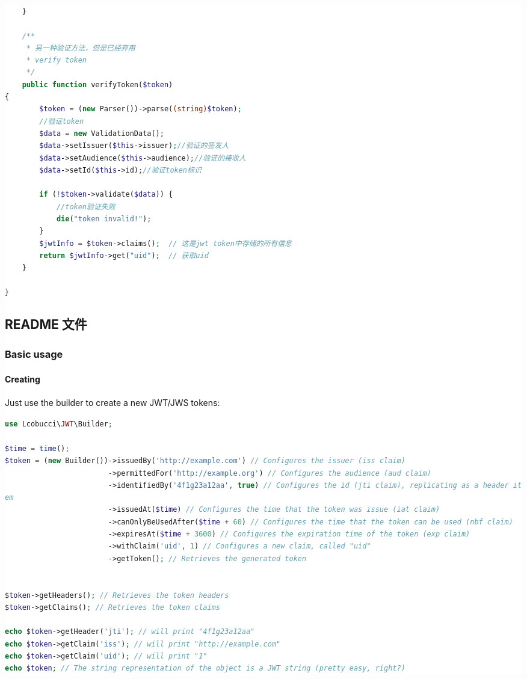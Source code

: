 ```php
    }

    /**
     * 另一种验证方法，但是已经弃用
     * verify token
     */
    public function verifyToken($token)
{
        $token = (new Parser())->parse((string)$token);
        //验证token
        $data = new ValidationData();
        $data->setIssuer($this->issuer);//验证的签发人
        $data->setAudience($this->audience);//验证的接收人
        $data->setId($this->id);//验证token标识

        if (!$token->validate($data)) {
            //token验证失败
            die("token invalid!");
        }
        $jwtInfo = $token->claims();  // 这是jwt token中存储的所有信息
        return $jwtInfo->get("uid");  // 获取uid
    }

}
```



## README 文件

### Basic usage

#### Creating

Just use the builder to create a new JWT/JWS tokens:

```php
use Lcobucci\JWT\Builder;

$time = time();
$token = (new Builder())->issuedBy('http://example.com') // Configures the issuer (iss claim)
                        ->permittedFor('http://example.org') // Configures the audience (aud claim)
                        ->identifiedBy('4f1g23a12aa', true) // Configures the id (jti claim), replicating as a header item
                        ->issuedAt($time) // Configures the time that the token was issue (iat claim)
                        ->canOnlyBeUsedAfter($time + 60) // Configures the time that the token can be used (nbf claim)
                        ->expiresAt($time + 3600) // Configures the expiration time of the token (exp claim)
                        ->withClaim('uid', 1) // Configures a new claim, called "uid"
                        ->getToken(); // Retrieves the generated token


$token->getHeaders(); // Retrieves the token headers
$token->getClaims(); // Retrieves the token claims

echo $token->getHeader('jti'); // will print "4f1g23a12aa"
echo $token->getClaim('iss'); // will print "http://example.com"
echo $token->getClaim('uid'); // will print "1"
echo $token; // The string representation of the object is a JWT string (pretty easy, right?)
```
